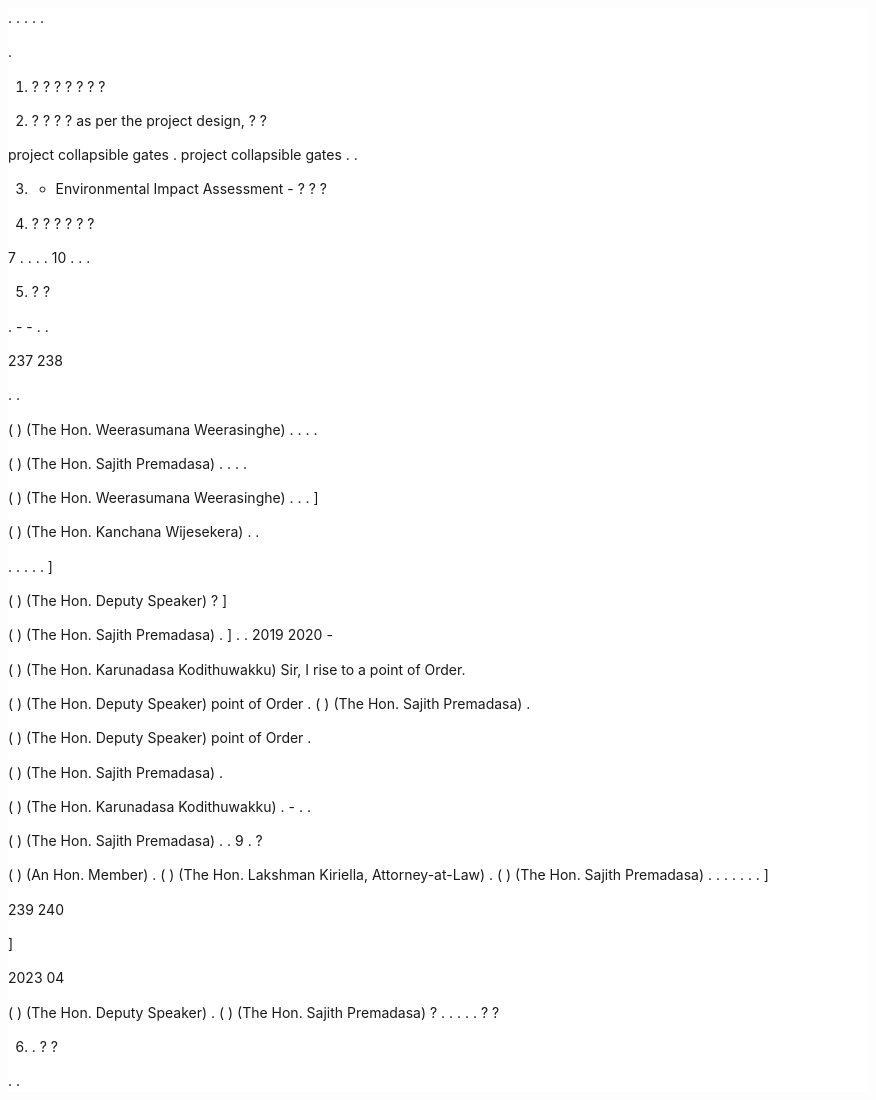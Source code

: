 . . . . .

.

01. ? ? ? ? ? ? ?

02. ? ? ? ? as per the project design, ? ?

project collapsible gates . project collapsible gates . .

03. - Environmental Impact Assessment - ? ? ?

04. ? ? ? ? ? ?

7 . . . . 10 . . .

05. ? ?

. - - . .

237 238

. .

( ) (The Hon. Weerasumana Weerasinghe) . . . .

( ) (The Hon. Sajith Premadasa) . . . .

( ) (The Hon. Weerasumana Weerasinghe) . . . ]

( ) (The Hon. Kanchana Wijesekera) . .

. . . . . ]

( ) (The Hon. Deputy Speaker) ? ]

( ) (The Hon. Sajith Premadasa) . ] . . 2019 2020 -

( ) (The Hon. Karunadasa Kodithuwakku) Sir, I rise to a point of Order.

( ) (The Hon. Deputy Speaker) point of Order . ( ) (The Hon. Sajith Premadasa) .

( ) (The Hon. Deputy Speaker) point of Order .

( ) (The Hon. Sajith Premadasa) .

( ) (The Hon. Karunadasa Kodithuwakku) . - . .

( ) (The Hon. Sajith Premadasa) . . 9 . ?

( ) (An Hon. Member) . ( ) (The Hon. Lakshman Kiriella, Attorney-at-Law) . ( ) (The Hon. Sajith Premadasa) . . . . . . . ]

239 240

]

2023 04

( ) (The Hon. Deputy Speaker) . ( ) (The Hon. Sajith Premadasa) ? . . . . . ? ?

06. . ? ?

. .
